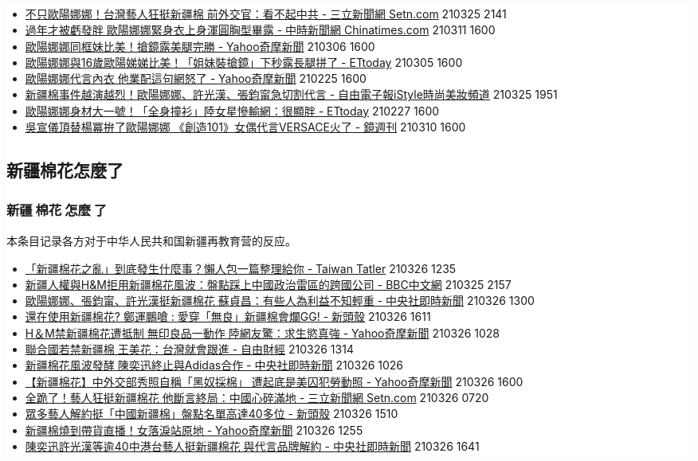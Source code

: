 - [不只歐陽娜娜！台灣藝人狂挺新疆棉 前外交官：看不起中共 - 三立新聞網 Setn.com](https://www.setn.com/News.aspx?NewsID=916036 "不只歐陽娜娜！台灣藝人狂挺新疆棉 前外交官：看不起中共 - 三立新聞網 Setn.com") 210325 2141
- [過年才被虧發胖 歐陽娜娜緊身衣上身渾圓胸型畢露 - 中時新聞網 Chinatimes.com](https://www.chinatimes.com/realtimenews/20210311004008-260404 "過年才被虧發胖 歐陽娜娜緊身衣上身渾圓胸型畢露 - 中時新聞網 Chinatimes.com") 210311 1600
- [歐陽娜娜同框妹比美！搶鏡露美腿完勝 - Yahoo奇摩新聞](https://tw.news.yahoo.com/%E6%AD%90%E9%99%BD%E5%A8%9C%E5%A8%9C%E5%90%8C%E6%A1%86%E5%A6%B9%E6%AF%94%E7%BE%8E-%E6%90%B6%E9%8F%A1%E9%9C%B2%E7%BE%8E%E8%85%BF%E5%AE%8C%E5%8B%9D-101200010.html "歐陽娜娜同框妹比美！搶鏡露美腿完勝 - Yahoo奇摩新聞") 210306 1600
- [歐陽娜娜與16歲歐陽娣娣比美！「姐妹裝搶鏡」下秒露長腿拼了 - ETtoday](https://fashion.ettoday.net/news/1931645 "歐陽娜娜與16歲歐陽娣娣比美！「姐妹裝搶鏡」下秒露長腿拼了 - ETtoday") 210305 1600
- [歐陽娜娜代言內衣 他業配這句網怒了 - Yahoo奇摩新聞](https://tw.news.yahoo.com/%E6%AD%90%E9%99%BD%E5%A8%9C%E5%A8%9C%E4%BB%A3%E8%A8%80%E5%85%A7%E8%A1%A3-%E4%BB%96%E6%A5%AD%E9%85%8D%E9%80%99%E5%8F%A5%E7%B6%B2%E6%80%92%E4%BA%86-143513538.html "歐陽娜娜代言內衣 他業配這句網怒了 - Yahoo奇摩新聞") 210225 1600
- [新疆棉事件越演越烈！歐陽娜娜、許光漢、張鈞甯急切割代言 - 自由電子報iStyle時尚美妝頻道](https://istyle.ltn.com.tw/article/15901 "新疆棉事件越演越烈！歐陽娜娜、許光漢、張鈞甯急切割代言 - 自由電子報iStyle時尚美妝頻道") 210325 1951
- [歐陽娜娜身材大一號！「全身撞衫」陸女星慘輸網：很顯胖 - ETtoday](https://fashion.ettoday.net/news/1924528 "歐陽娜娜身材大一號！「全身撞衫」陸女星慘輸網：很顯胖 - ETtoday") 210227 1600
- [吳宣儀頂替楊冪拚了歐陽娜娜 《創造101》女偶代言VERSACE火了 - 鏡週刊](https://www.mirrormedia.mg/story/20210311ent018/ "吳宣儀頂替楊冪拚了歐陽娜娜 《創造101》女偶代言VERSACE火了 - 鏡週刊") 210310 1600

## 新疆棉花怎麼了

### 新疆 棉花 怎麼 了

本条目记录各方对于中华人民共和国新疆再教育营的反应。
- [「新疆棉花之亂」到底發生什麼事？懶人包一篇整理給你 - Taiwan Tatler](https://tw.asiatatler.com/society/bci-2021-%E6%96%B0%E7%96%86%E6%A3%89%E8%8A%B1 "「新疆棉花之亂」到底發生什麼事？懶人包一篇整理給你 - Taiwan Tatler") 210326 1235
- [新疆人權與H&M拒用新疆棉花風波：盤點踩上中國政治雷區的跨國公司 - BBC中文網](https://www.bbc.com/zhongwen/trad/world-56523730 "新疆人權與H&M拒用新疆棉花風波：盤點踩上中國政治雷區的跨國公司 - BBC中文網") 210325 2157
- [歐陽娜娜、張鈞甯、許光漢挺新疆棉花 蘇貞昌：有些人為利益不知輕重 - 中央社即時新聞](https://www.cna.com.tw/news/firstnews/202103260092.aspx "歐陽娜娜、張鈞甯、許光漢挺新疆棉花 蘇貞昌：有些人為利益不知輕重 - 中央社即時新聞") 210326 1300
- [還在使用新疆棉花? 鄭運鵬嗆 : 愛穿「無良」新疆棉會爛GG! - 新頭殼](https://newtalk.tw/news/view/2021-03-26/554846 "還在使用新疆棉花? 鄭運鵬嗆 : 愛穿「無良」新疆棉會爛GG! - 新頭殼") 210326 1611
- [H＆M禁新疆棉花遭抵制 無印良品一動作 陸網友驚：求生慾真強 - Yahoo奇摩新聞](https://tw.news.yahoo.com/h-m%E7%A6%81%E6%96%B0%E7%96%86%E6%A3%89%E8%8A%B1%E9%81%AD%E6%8A%B5%E5%88%B6-%E7%84%A1%E5%8D%B0%E8%89%AF%E5%93%81-%E5%8B%95%E4%BD%9C-%E9%99%B8%E7%B6%B2%E5%8F%8B%E9%A9%9A-022845136.html "H＆M禁新疆棉花遭抵制 無印良品一動作 陸網友驚：求生慾真強 - Yahoo奇摩新聞") 210326 1028
- [聯合國若禁新疆棉 王美花：台灣就會跟進 - 自由財經](https://ec.ltn.com.tw/article/breakingnews/3479834 "聯合國若禁新疆棉 王美花：台灣就會跟進 - 自由財經") 210326 1314
- [新疆棉花風波發酵 陳奕迅終止與Adidas合作 - 中央社即時新聞](https://www.cna.com.tw/news/firstnews/202103260040.aspx "新疆棉花風波發酵 陳奕迅終止與Adidas合作 - 中央社即時新聞") 210326 1026
- [【新疆棉花】中外交部秀照自稱「黑奴採棉」 遭起底是美囚犯勞動照 - Yahoo奇摩新聞](https://tw.news.yahoo.com/%E6%96%B0%E7%96%86%E6%A3%89%E8%8A%B1-%E7%A7%80%E7%BE%8E%E5%9C%8B%E9%BB%91%E5%A5%B4%E6%8E%A1%E6%A3%89%E6%AD%B7%E5%8F%B2%E7%85%A7-%E4%B8%AD%E5%A4%96%E4%BA%A4%E9%83%A8%E6%8E%A7-%E7%BE%8E%E5%9C%8B-%E4%BB%A5%E5%B7%B1%E5%BA%A6%E4%BA%BA-095000089.html "【新疆棉花】中外交部秀照自稱「黑奴採棉」 遭起底是美囚犯勞動照 - Yahoo奇摩新聞") 210326 1600
- [全跪了！藝人狂挺新疆棉花 他斷言終局：中國心碎滿地 - 三立新聞網 Setn.com](https://www.setn.com/News.aspx?NewsID=916075 "全跪了！藝人狂挺新疆棉花 他斷言終局：中國心碎滿地 - 三立新聞網 Setn.com") 210326 0720
- [眾多藝人解約挺「中國新疆棉」盤點名單高達40多位 - 新頭殼](https://newtalk.tw/news/view/2021-03-26/554713 "眾多藝人解約挺「中國新疆棉」盤點名單高達40多位 - 新頭殼") 210326 1510
- [新疆棉燒到帶貨直播！女落淚站原地 - Yahoo奇摩新聞](https://tw.news.yahoo.com/%E6%96%B0%E7%96%86%E6%A3%89%E7%87%92%E5%88%B0%E5%B8%B6%E8%B2%A8%E7%9B%B4%E6%92%AD-%E5%A5%B3%E8%90%BD%E6%B7%9A%E7%AB%99%E5%8E%9F%E5%9C%B0-045541721.html "新疆棉燒到帶貨直播！女落淚站原地 - Yahoo奇摩新聞") 210326 1255
- [陳奕迅許光漢等逾40中港台藝人挺新疆棉花 與代言品牌解約 - 中央社即時新聞](https://www.cna.com.tw/news/firstnews/202103260175.aspx "陳奕迅許光漢等逾40中港台藝人挺新疆棉花 與代言品牌解約 - 中央社即時新聞") 210326 1641
